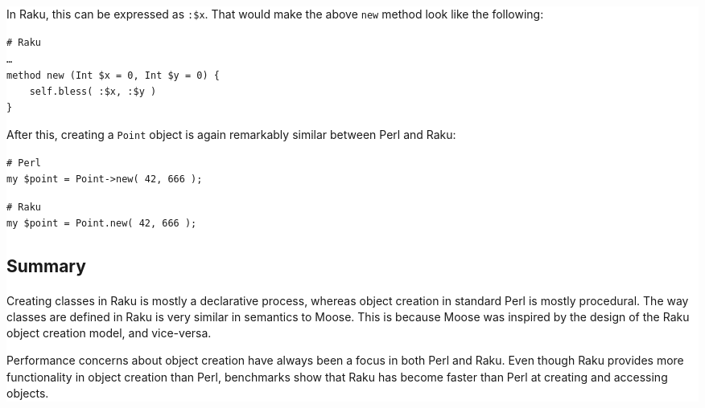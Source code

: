 In Raku, this can be expressed as `:$x`. That would make the above `new` method look like the following:
```
# Raku
…
method new (Int $x = 0, Int $y = 0) {
    self.bless( :$x, :$y )
}
```
After this, creating a `Point` object is again remarkably similar between Perl and Raku:
```
# Perl
my $point = Point->new( 42, 666 );
```
```
# Raku
my $point = Point.new( 42, 666 );
```

## Summary
Creating classes in Raku is mostly a declarative process, whereas object creation in standard Perl is mostly procedural. The way classes are defined in Raku is very similar in semantics to Moose. This is because Moose was inspired by the design of the Raku object creation model, and vice-versa.

Performance concerns about object creation have always been a focus in both Perl and Raku. Even though Raku provides more functionality in object creation than Perl, benchmarks show that Raku has become faster than Perl at creating and accessing objects.
